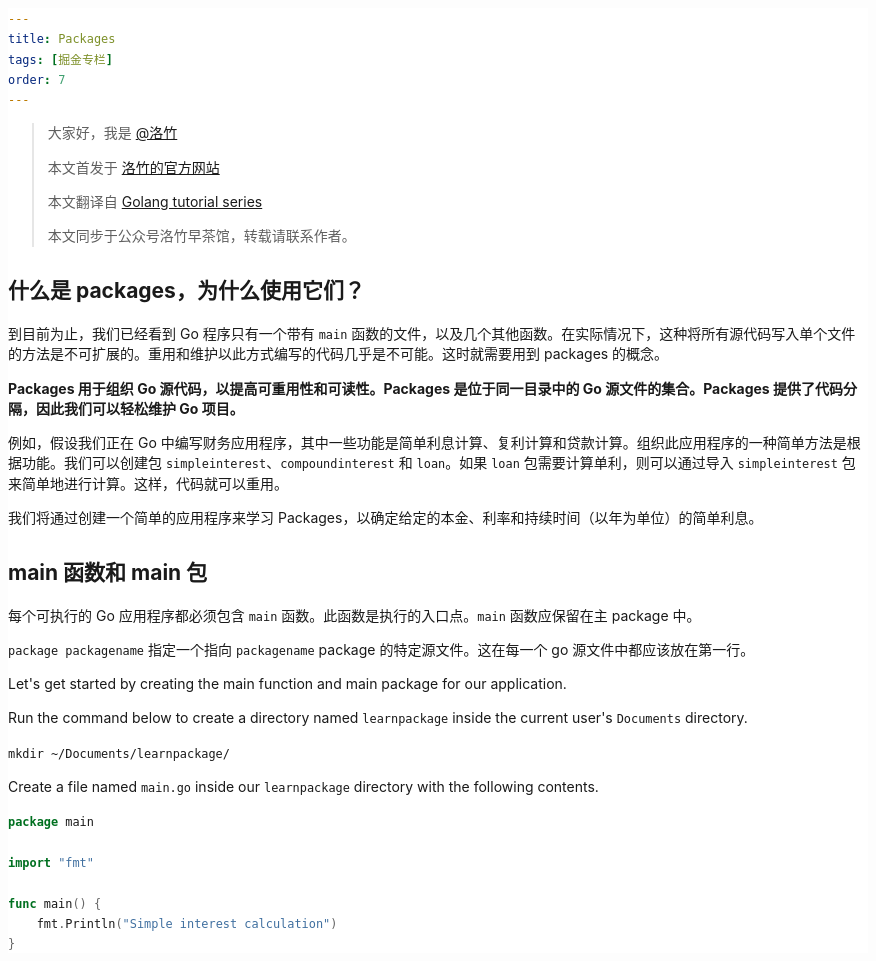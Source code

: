 ```yaml
---
title: Packages
tags: [掘金专栏]
order: 7
---
```


> 大家好，我是 [@洛竹](https://github.com/youngjuning)
>
> 本文首发于 [洛竹的官方网站](https://youngjuning.js.org/)
>
> 本文翻译自 [Golang tutorial series](https://golangbot.com/learn-golang-series/)
>
> 本文同步于公众号洛竹早茶馆，转载请联系作者。

## 什么是 packages，为什么使用它们？

到目前为止，我们已经看到 Go 程序只有一个带有 `main` 函数的文件，以及几个其他函数。在实际情况下，这种将所有源代码写入单个文件的方法是不可扩展的。重用和维护以此方式编写的代码几乎是不可能。这时就需要用到 packages 的概念。

**Packages 用于组织 Go 源代码，以提高可重用性和可读性。Packages 是位于同一目录中的 Go 源文件的集合。Packages 提供了代码分隔，因此我们可以轻松维护 Go 项目。**

例如，假设我们正在 Go 中编写财务应用程序，其中一些功能是简单利息计算、复利计算和贷款计算。组织此应用程序的一种简单方法是根据功能。我们可以创建包 `simpleinterest`、`compoundinterest` 和 `loan`。如果 `loan` 包需要计算单利，则可以通过导入 `simpleinterest` 包来简单地进行计算。这样，代码就可以重用。

我们将通过创建一个简单的应用程序来学习 Packages，以确定给定的本金、利率和持续时间（以年为单位）的简单利息。

## main 函数和 main 包

每个可执行的 Go 应用程序都必须包含 `main` 函数。此函数是执行的入口点。`main` 函数应保留在主 package 中。

`package packagename` 指定一个指向 `packagename` package 的特定源文件。这在每一个 go 源文件中都应该放在第一行。

Let's get started by creating the main function and main package for our application.

Run the command below to create a directory named `learnpackage` inside the current user's `Documents` directory.

```
mkdir ~/Documents/learnpackage/
```

Create a file named `main.go` inside our `learnpackage` directory with the following contents.

```go
package main

import "fmt"

func main() {
    fmt.Println("Simple interest calculation")
}
```
